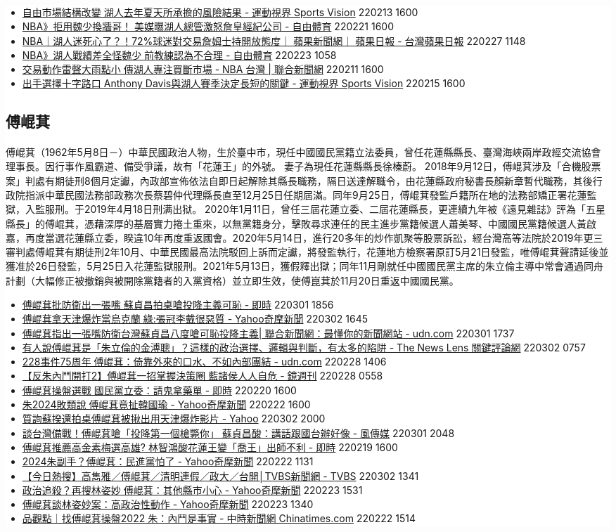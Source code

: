 - [自由市場結構改變 湖人去年夏天所承擔的風險結果 - 運動視界 Sports Vision](https://www.sportsv.net/articles/92008 "自由市場結構改變 湖人去年夏天所承擔的風險結果 - 運動視界 Sports Vision") 220213 1600
- [NBA》拒用魏少換牆哥！ 美媒曝湖人總管激怒詹皇經紀公司 - 自由體育](https://sports.ltn.com.tw/news/breakingnews/3835950 "NBA》拒用魏少換牆哥！ 美媒曝湖人總管激怒詹皇經紀公司 - 自由體育") 220221 1600
- [NBA｜湖人迷死心了？！72%球迷對交易詹姆士持開放態度｜ 蘋果新聞網｜ 蘋果日報 - 台灣蘋果日報](https://tw.appledaily.com/sports/20220227/DQJB4QRSNNBPFOC4H5UC2LJO7E/ "NBA｜湖人迷死心了？！72%球迷對交易詹姆士持開放態度｜ 蘋果新聞網｜ 蘋果日報 - 台灣蘋果日報") 220227 1148
- [NBA》湖人戰績差全怪魏少 前教練認為不合理 - 自由體育](https://sports.ltn.com.tw/news/breakingnews/3838288 "NBA》湖人戰績差全怪魏少 前教練認為不合理 - 自由體育") 220223 1058
- [交易動作雷聲大雨點小 傳湖人專注買斷市場 - NBA 台灣 | 聯合新聞網](https://nba.udn.com/nba/story/6780/6090449 "交易動作雷聲大雨點小 傳湖人專注買斷市場 - NBA 台灣 | 聯合新聞網") 220211 1600
- [出手選擇十字路口 Anthony Davis與湖人賽季決定長短的關鍵 - 運動視界 Sports Vision](https://www.sportsv.net/articles/92087 "出手選擇十字路口 Anthony Davis與湖人賽季決定長短的關鍵 - 運動視界 Sports Vision") 220215 1600

## 傅崐萁

傅崐萁（1962年5月8日－）中華民國政治人物，生於臺中市，現任中國國民黨籍立法委員，曾任花蓮縣縣長、臺灣海峽兩岸政經交流協會理事長。因行事作風霸道、備受爭議，故有「花蓮王」的外號。
妻子為現任花蓮縣縣長徐榛蔚。
2018年9月12日，傅崐萁涉及「合機股票案」判處有期徒刑8個月定讞，內政部宣佈依法自即日起解除其縣長職務，隔日送達解職令，由花蓮縣政府秘書長顏新章暫代職務，其後行政院指派中華民國法務部政務次長蔡碧仲代理縣長直至12月25日任期屆滿。同年9月25日，傅崐萁發監戶籍所在地的法務部矯正署花蓮監獄，入監服刑。于2019年4月18日刑满出狱。
2020年1月11日，曾任三屆花蓮立委、二屆花蓮縣長，更連續九年被《遠見雜誌》評為「五星縣長」的傅崐萁，憑藉深厚的基層實力捲土重來，以無黨籍身分，擊敗尋求連任的民主進步黨籍候選人蕭美琴、中國國民黨籍候選人黃啟嘉，再度當選花蓮縣立委，睽違10年再度重返國會。2020年5月14日，進行20多年的炒作凱聚等股票訴訟，經台灣高等法院於2019年更三審判處傅崐萁有期徒刑2年10月、中華民國最高法院駁回上訴而定讞，將發監執行，花蓮地方檢察署原訂5月21日發監，唯傅崐萁聲請延後並獲准於26日發監，5月25日入花蓮監獄服刑。2021年5月13日，獲假釋出獄；同年11月剛就任中國國民黨主席的朱立倫主導中常會通過同舟計劃（大幅修正被撤銷與被開除黨籍者的入黨資格）並立即生效，使傅崑萁於11月20日重返中國國民黨。
- [傅崐萁批防衛出一張嘴 蘇貞昌拍桌嗆投降主義可恥 - 即時](https://news.ltn.com.tw/news/politics/breakingnews/3845138 "傅崐萁批防衛出一張嘴 蘇貞昌拍桌嗆投降主義可恥 - 即時") 220301 1856
- [傅崐萁拿天津爆炸當烏克蘭 綠:張冠李戴很惡質 - Yahoo奇摩新聞](https://tw.news.yahoo.com/%E5%82%85%E5%B4%90%E8%90%81%E6%8B%BF%E5%A4%A9%E6%B4%A5%E7%88%86%E7%82%B8%E7%95%B6%E7%83%8F%E5%85%8B%E8%98%AD-%E7%B6%A0-%E5%BC%B5%E5%86%A0%E6%9D%8E%E6%88%B4%E5%BE%88%E6%83%A1%E8%B3%AA-084501937.html "傅崐萁拿天津爆炸當烏克蘭 綠:張冠李戴很惡質 - Yahoo奇摩新聞") 220302 1645
- [傅崐萁指出一張嘴防衛台灣蘇貞昌八度嗆可恥投降主義| 聯合新聞網：最懂你的新聞網站 - udn.com](https://udn.com/news/story/6656/6132525?from=udn-ch1_breaknews-1-cate1-news "傅崐萁指出一張嘴防衛台灣蘇貞昌八度嗆可恥投降主義| 聯合新聞網：最懂你的新聞網站 - udn.com") 220301 1737
- [有人說傅崐萁是「朱立倫的金溥聰」？這樣的政治選擇、邏輯與判斷，有太多的陷阱 - The News Lens 關鍵評論網](https://www.thenewslens.com/article/163422 "有人說傅崐萁是「朱立倫的金溥聰」？這樣的政治選擇、邏輯與判斷，有太多的陷阱 - The News Lens 關鍵評論網") 220302 0757
- [228事件75周年 傅崐萁：倚靠外來的口水、不如內部團結 - udn.com](https://udn.com/news/story/6656/6129565 "228事件75周年 傅崐萁：倚靠外來的口水、不如內部團結 - udn.com") 220228 1406
- [【反朱內鬥開打2】傅崐萁一招掌握決策圈 藍諸侯人人自危 - 鏡週刊](https://www.mirrormedia.mg/story/20220227inv003/ "【反朱內鬥開打2】傅崐萁一招掌握決策圈 藍諸侯人人自危 - 鏡週刊") 220228 0558
- [傅崐萁操盤選戰 國民黨立委：請鬼拿藥單 - 即時](https://news.ltn.com.tw/news/politics/paper/1501652 "傅崐萁操盤選戰 國民黨立委：請鬼拿藥單 - 即時") 220220 1600
- [朱2024敗類說 傅崐萁竟扯韓國瑜 - Yahoo奇摩新聞](https://tw.news.yahoo.com/%E6%9C%B12024%E6%95%97%E9%A1%9E%E8%AA%AA-%E5%82%85%E5%B4%90%E8%90%81%E7%AB%9F%E6%89%AF%E9%9F%93%E5%9C%8B%E7%91%9C-015013814.html "朱2024敗類說 傅崐萁竟扯韓國瑜 - Yahoo奇摩新聞") 220222 1600
- [質詢蘇揆還拍桌傅崐萁被揪出用天津爆炸影片 - Yahoo](https://tw.tv.yahoo.com/%E8%B3%AA%E8%A9%A2%E8%98%87%E6%8F%86%E9%82%84%E6%8B%8D%E6%A1%8C-%E5%82%85%E5%B4%90%E8%90%81%E8%A2%AB%E6%8F%AA%E5%87%BA%E7%94%A8%E5%A4%A9%E6%B4%A5%E7%88%86%E7%82%B8%E5%BD%B1%E7%89%87-113002320.html "質詢蘇揆還拍桌傅崐萁被揪出用天津爆炸影片 - Yahoo") 220302 2000
- [談台灣備戰！傅崐萁嗆「投降第一個槍斃你」 蘇貞昌酸：講話跟國台辦好像 - 風傳媒](https://www.storm.mg/article/4218057 "談台灣備戰！傅崐萁嗆「投降第一個槍斃你」 蘇貞昌酸：講話跟國台辦好像 - 風傳媒") 220301 2048
- [傅崐萁推薦高金素梅選高雄? 林智鴻酸花蓮王變「喬王」出師不利 - 即時](https://news.ltn.com.tw/news/politics/breakingnews/3834639 "傅崐萁推薦高金素梅選高雄? 林智鴻酸花蓮王變「喬王」出師不利 - 即時") 220219 1600
- [2024朱副手？傅崐萁：民進黨怕了 - Yahoo奇摩新聞](https://tw.news.yahoo.com/2024%E6%9C%B1%E5%89%AF%E6%89%8B-%E5%82%85%E5%B4%90%E8%90%81-%E6%B0%91%E9%80%B2%E9%BB%A8%E6%80%95%E4%BA%86-025009002.html "2024朱副手？傅崐萁：民進黨怕了 - Yahoo奇摩新聞") 220222 1131
- [【今日熱搜】高雋雅／傅崐萁／清明連假／政大／台開│TVBS新聞網 - TVBS](https://news.tvbs.com.tw/life/1728981 "【今日熱搜】高雋雅／傅崐萁／清明連假／政大／台開│TVBS新聞網 - TVBS") 220302 1341
- [政治追殺？再搜林姿妙 傅崐萁：其他縣市小心 - Yahoo奇摩新聞](https://tw.news.yahoo.com/%E6%94%BF%E6%B2%BB%E8%BF%BD%E6%AE%BA-%E5%86%8D%E6%90%9C%E6%9E%97%E5%A7%BF%E5%A6%99-%E5%82%85%E5%B4%90%E8%90%81-%E5%85%B6%E4%BB%96%E7%B8%A3%E5%B8%82%E5%B0%8F%E5%BF%83-073114750.html "政治追殺？再搜林姿妙 傅崐萁：其他縣市小心 - Yahoo奇摩新聞") 220223 1531
- [傅崐萁談林姿妙案：高政治性動作 - Yahoo奇摩新聞](https://tw.news.yahoo.com/%E5%82%85%E5%B4%90%E8%90%81%E8%AB%87%E6%9E%97%E5%A7%BF%E5%A6%99%E8%81%B2%E6%8A%BC-%E9%AB%98%E6%94%BF%E6%B2%BB%E6%80%A7%E5%8B%95%E4%BD%9C-050019166.html "傅崐萁談林姿妙案：高政治性動作 - Yahoo奇摩新聞") 220223 1340
- [品觀點｜找傅崐萁操盤2022 朱：內鬥是事實 - 中時新聞網 Chinatimes.com](https://www.chinatimes.com/realtimenews/20220222003030-260407 "品觀點｜找傅崐萁操盤2022 朱：內鬥是事實 - 中時新聞網 Chinatimes.com") 220222 1514